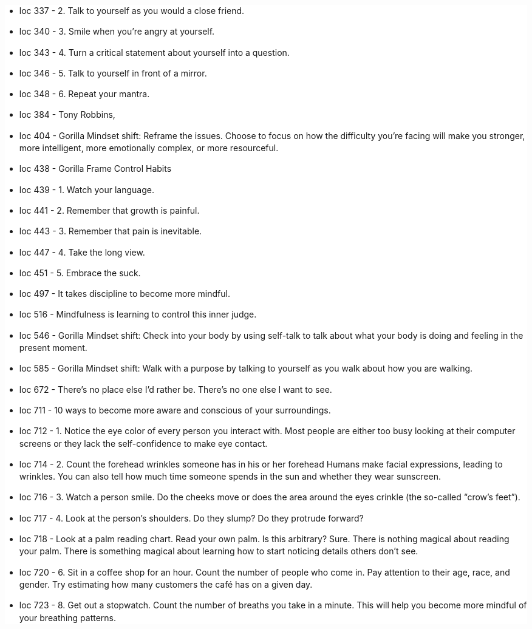  - loc 337 - 2. Talk to yourself as you would a close friend.

 - loc 340 - 3. Smile when you’re angry at yourself.

 - loc 343 - 4. Turn a critical statement about yourself into a question.

 - loc 346 - 5. Talk to yourself in front of a mirror.

 - loc 348 - 6. Repeat your mantra.

 - loc 384 - Tony Robbins,

 - loc 404 - Gorilla Mindset shift: Reframe the issues. Choose to focus on how the difficulty you’re facing will make you stronger, more intelligent, more emotionally complex, or more resourceful.

 - loc 438 - Gorilla Frame Control Habits

 - loc 439 - 1. Watch your language.

 - loc 441 - 2. Remember that growth is painful.

 - loc 443 - 3. Remember that pain is inevitable.

 - loc 447 - 4. Take the long view.

 - loc 451 - 5. Embrace the suck.

 - loc 497 - It takes discipline to become more mindful.

 - loc 516 - Mindfulness is learning to control this inner judge.

 - loc 546 - Gorilla Mindset shift: Check into your body by using self-talk to talk about what your body is doing and feeling in the present moment.

 - loc 585 - Gorilla Mindset shift: Walk with a purpose by talking to yourself as you walk about how you are walking.

 - loc 672 - There’s no place else I’d rather be. There’s no one else I want to see.

 - loc 711 - 10 ways to become more aware and conscious of your surroundings.

 - loc 712 - 1. Notice the eye color of every person you interact with. Most people are either too busy looking at their computer screens or they lack the self-confidence to make eye contact.

 - loc 714 - 2. Count the forehead wrinkles someone has in his or her forehead Humans make facial expressions, leading to wrinkles. You can also tell how much time someone spends in the sun and whether they wear sunscreen.

 - loc 716 - 3. Watch a person smile. Do the cheeks move or does the area around the eyes crinkle (the so-called “crow’s feet”).

 - loc 717 - 4. Look at the person’s shoulders. Do they slump? Do they protrude forward?

 - loc 718 - Look at a palm reading chart. Read your own palm. Is this arbitrary? Sure. There is nothing magical about reading your palm. There is something magical about learning how to start noticing details others don’t see.

 - loc 720 - 6. Sit in a coffee shop for an hour. Count the number of people who come in. Pay attention to their age, race, and gender. Try estimating how many customers the café has on a given day.

 - loc 723 - 8. Get out a stopwatch. Count the number of breaths you take in a minute. This will help you become more mindful of your breathing patterns.
